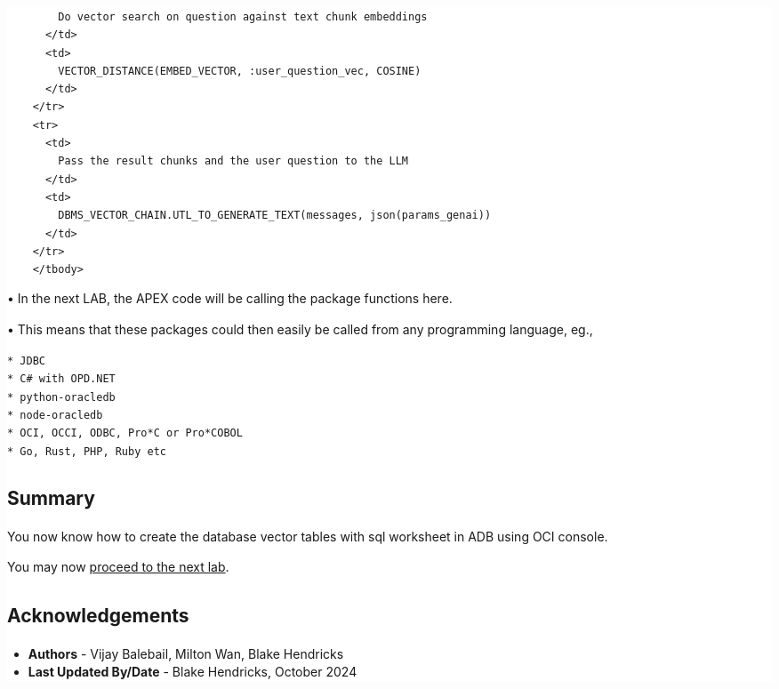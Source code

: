             Do vector search on question against text chunk embeddings
          </td>
          <td>
            VECTOR_DISTANCE(EMBED_VECTOR, :user_question_vec, COSINE)
          </td>
        </tr>
        <tr>
          <td>
            Pass the result chunks and the user question to the LLM
          </td>
          <td>
            DBMS_VECTOR_CHAIN.UTL_TO_GENERATE_TEXT(messages, json(params_genai))
          </td>
        </tr>
        </tbody>
</table>

• In the next LAB, the APEX code will be calling the package functions here.

• This means that these packages could then easily be called from any programming language, eg.,

    * JDBC
    * C# with OPD.NET
    * python-oracledb
    * node-oracledb
    * OCI, OCCI, ODBC, Pro*C or Pro*COBOL
    * Go, Rust, PHP, Ruby etc

## Summary

You now know how to create the database vector tables with sql worksheet in ADB using OCI console.

You may now [proceed to the next lab](#next).

## Acknowledgements

* **Authors** - Vijay Balebail, Milton Wan, Blake Hendricks
* **Last Updated By/Date** - Blake Hendricks, October 2024
